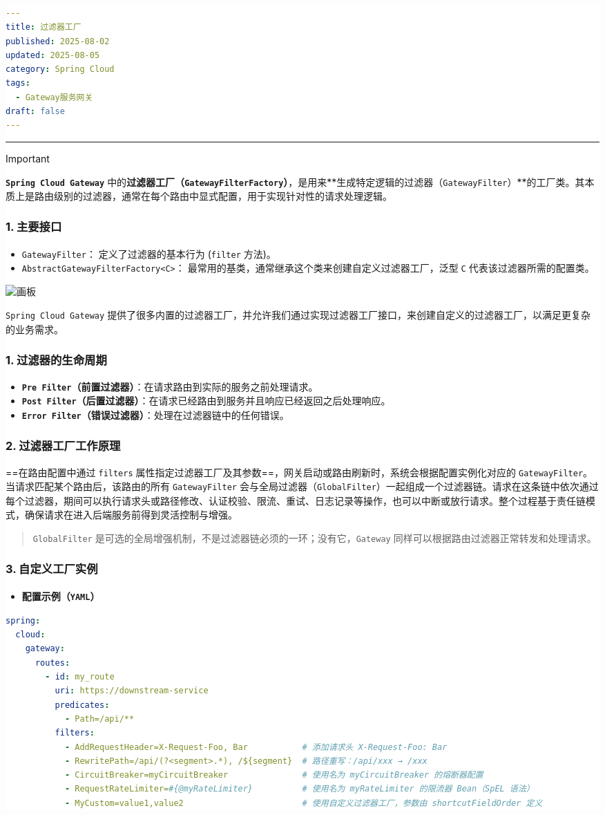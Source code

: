 ```yaml
---
title: 过滤器工厂
published: 2025-08-02
updated: 2025-08-05
category: Spring Cloud
tags:
  - Gateway服务网关
draft: false
---
```


---

> [!IMPORTANT] 
> **`Spring Cloud Gateway`** 中的**过滤器工厂（`GatewayFilterFactory`）**，是用来**生成特定逻辑的过滤器（`GatewayFilter`）**的工厂类。其本质上是路由级别的过滤器，通常在每个路由中显式配置，用于实现针对性的请求处理逻辑。
> 

### 1. 主要接口

- `GatewayFilter`： 定义了过滤器的基本行为 (`filter` 方法)。
- `AbstractGatewayFilterFactory<C>`： 最常用的基类，通常继承这个类来创建自定义过滤器工厂，泛型 `C` 代表该过滤器所需的配置类。

![画板](https://camelliaxiaohua-1313958787.cos.ap-shanghai.myqcloud.com/markdown/1735548076229-25d7bf6c-d53e-4779-ad64-34274ce1c94a.jpeg)

`Spring Cloud Gateway` 提供了很多内置的过滤器工厂，并允许我们通过实现过滤器工厂接口，来创建自定义的过滤器工厂，以满足更复杂的业务需求。

### 1. 过滤器的生命周期

+ **`Pre Filter`（前置过滤器）**：在请求路由到实际的服务之前处理请求。
+ **`Post Filter`（后置过滤器）**：在请求已经路由到服务并且响应已经返回之后处理响应。
+ **`Error Filter`（错误过滤器）**：处理在过滤器链中的任何错误。

### 2. 过滤器工厂工作原理

==在路由配置中通过 `filters` 属性指定过滤器工厂及其参数==，网关启动或路由刷新时，系统会根据配置实例化对应的 `GatewayFilter`。当请求匹配某个路由后，该路由的所有 `GatewayFilter` 会与全局过滤器（`GlobalFilter`）一起组成一个过滤器链。请求在这条链中依次通过每个过滤器，期间可以执行请求头或路径修改、认证校验、限流、重试、日志记录等操作，也可以中断或放行请求。整个过程基于责任链模式，确保请求在进入后端服务前得到灵活控制与增强。
> `GlobalFilter` 是可选的全局增强机制，不是过滤器链必须的一环；没有它，`Gateway` 同样可以根据路由过滤器正常转发和处理请求。

### 3. 自定义工厂实例

- **配置示例（`YAML`）**
```yml
spring:
  cloud:
    gateway:
      routes:
        - id: my_route
          uri: https://downstream-service
          predicates:
            - Path=/api/**
          filters:
            - AddRequestHeader=X-Request-Foo, Bar           # 添加请求头 X-Request-Foo: Bar
            - RewritePath=/api/(?<segment>.*), /${segment}  # 路径重写：/api/xxx → /xxx
            - CircuitBreaker=myCircuitBreaker               # 使用名为 myCircuitBreaker 的熔断器配置
            - RequestRateLimiter=#{@myRateLimiter}          # 使用名为 myRateLimiter 的限流器 Bean（SpEL 语法）
            - MyCustom=value1,value2                        # 使用自定义过滤器工厂，参数由 shortcutFieldOrder 定义
```

